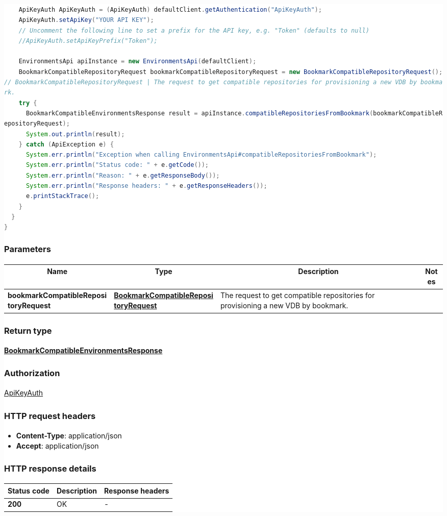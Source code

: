 ```java
    ApiKeyAuth ApiKeyAuth = (ApiKeyAuth) defaultClient.getAuthentication("ApiKeyAuth");
    ApiKeyAuth.setApiKey("YOUR API KEY");
    // Uncomment the following line to set a prefix for the API key, e.g. "Token" (defaults to null)
    //ApiKeyAuth.setApiKeyPrefix("Token");

    EnvironmentsApi apiInstance = new EnvironmentsApi(defaultClient);
    BookmarkCompatibleRepositoryRequest bookmarkCompatibleRepositoryRequest = new BookmarkCompatibleRepositoryRequest(); // BookmarkCompatibleRepositoryRequest | The request to get compatible repositories for provisioning a new VDB by bookmark.
    try {
      BookmarkCompatibleEnvironmentsResponse result = apiInstance.compatibleRepositoriesFromBookmark(bookmarkCompatibleRepositoryRequest);
      System.out.println(result);
    } catch (ApiException e) {
      System.err.println("Exception when calling EnvironmentsApi#compatibleRepositoriesFromBookmark");
      System.err.println("Status code: " + e.getCode());
      System.err.println("Reason: " + e.getResponseBody());
      System.err.println("Response headers: " + e.getResponseHeaders());
      e.printStackTrace();
    }
  }
}
```

### Parameters

| Name | Type | Description  | Notes |
|------------- | ------------- | ------------- | -------------|
| **bookmarkCompatibleRepositoryRequest** | [**BookmarkCompatibleRepositoryRequest**](BookmarkCompatibleRepositoryRequest.md)| The request to get compatible repositories for provisioning a new VDB by bookmark. | |

### Return type

[**BookmarkCompatibleEnvironmentsResponse**](BookmarkCompatibleEnvironmentsResponse.md)

### Authorization

[ApiKeyAuth](../README.md#ApiKeyAuth)

### HTTP request headers

 - **Content-Type**: application/json
 - **Accept**: application/json

### HTTP response details
| Status code | Description | Response headers |
|-------------|-------------|------------------|
| **200** | OK |  -  |
